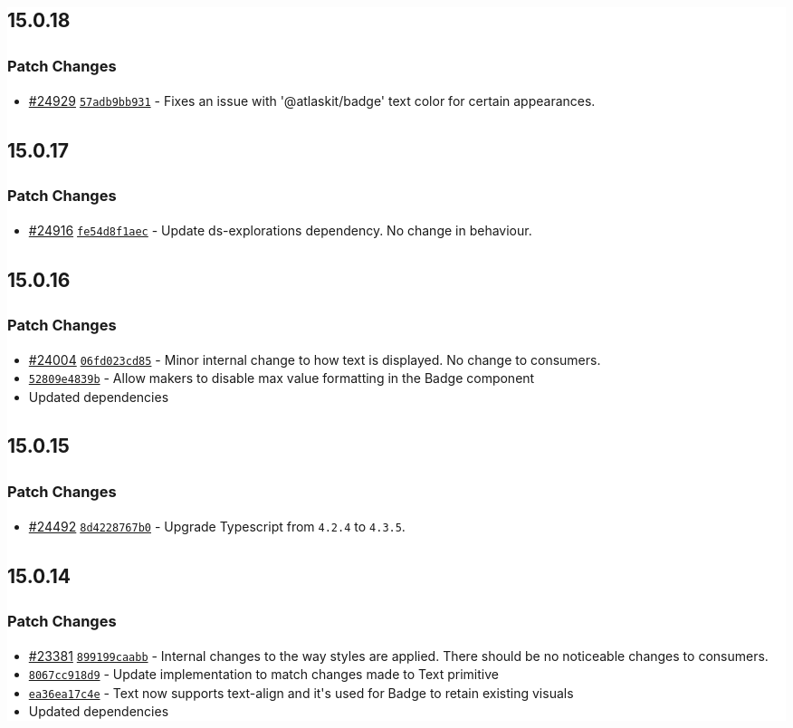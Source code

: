 ## 15.0.18

### Patch Changes

-   [#24929](https://bitbucket.org/atlassian/atlassian-frontend/pull-requests/24929)
    [`57adb9bb931`](https://bitbucket.org/atlassian/atlassian-frontend/commits/57adb9bb931) - Fixes
    an issue with '@atlaskit/badge' text color for certain appearances.

## 15.0.17

### Patch Changes

-   [#24916](https://bitbucket.org/atlassian/atlassian-frontend/pull-requests/24916)
    [`fe54d8f1aec`](https://bitbucket.org/atlassian/atlassian-frontend/commits/fe54d8f1aec) - Update
    ds-explorations dependency. No change in behaviour.

## 15.0.16

### Patch Changes

-   [#24004](https://bitbucket.org/atlassian/atlassian-frontend/pull-requests/24004)
    [`06fd023cd85`](https://bitbucket.org/atlassian/atlassian-frontend/commits/06fd023cd85) - Minor
    internal change to how text is displayed. No change to consumers.
-   [`52809e4839b`](https://bitbucket.org/atlassian/atlassian-frontend/commits/52809e4839b) - Allow
    makers to disable max value formatting in the Badge component
-   Updated dependencies

## 15.0.15

### Patch Changes

-   [#24492](https://bitbucket.org/atlassian/atlassian-frontend/pull-requests/24492)
    [`8d4228767b0`](https://bitbucket.org/atlassian/atlassian-frontend/commits/8d4228767b0) -
    Upgrade Typescript from `4.2.4` to `4.3.5`.

## 15.0.14

### Patch Changes

-   [#23381](https://bitbucket.org/atlassian/atlassian-frontend/pull-requests/23381)
    [`899199caabb`](https://bitbucket.org/atlassian/atlassian-frontend/commits/899199caabb) -
    Internal changes to the way styles are applied. There should be no noticeable changes to
    consumers.
-   [`8067cc918d9`](https://bitbucket.org/atlassian/atlassian-frontend/commits/8067cc918d9) - Update
    implementation to match changes made to Text primitive
-   [`ea36ea17c4e`](https://bitbucket.org/atlassian/atlassian-frontend/commits/ea36ea17c4e) - Text
    now supports text-align and it's used for Badge to retain existing visuals
-   Updated dependencies
